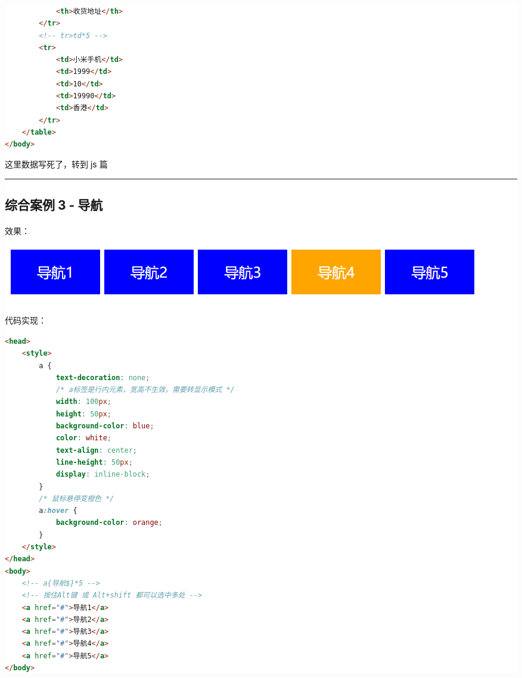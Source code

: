 ```html
            <th>收货地址</th>
        </tr>
        <!-- tr>td*5 -->
        <tr>
            <td>小米手机</td>
            <td>1999</td>
            <td>10</td>
            <td>19990</td>
            <td>香港</td>
        </tr>
    </table>
</body>
```

这里数据写死了，转到 js 篇

---

## 综合案例 3 - 导航

效果：

![](./图片\综合案例3.png)

代码实现：

```html
<head>
    <style>
        a {
            text-decoration: none;
            /* a标签是行内元素，宽高不生效，需要转显示模式 */
            width: 100px;
            height: 50px;
            background-color: blue;
            color: white;
            text-align: center;
            line-height: 50px;
            display: inline-block;
        }
        /* 鼠标悬停变橙色 */
        a:hover {
            background-color: orange;
        }
    </style>
</head>
<body>
    <!-- a{导航$}*5 -->
    <!-- 按住Alt键 或 Alt+shift 都可以选中多处 -->
    <a href="#">导航1</a>
    <a href="#">导航2</a>
    <a href="#">导航3</a>
    <a href="#">导航4</a>
    <a href="#">导航5</a>
</body>
```
